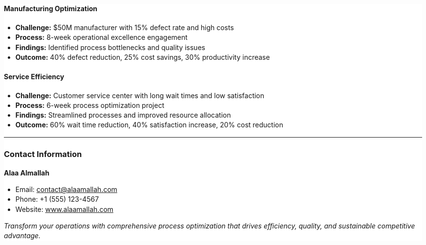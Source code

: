 #### **Manufacturing Optimization**
- **Challenge:** $50M manufacturer with 15% defect rate and high costs
- **Process:** 8-week operational excellence engagement
- **Findings:** Identified process bottlenecks and quality issues
- **Outcome:** 40% defect reduction, 25% cost savings, 30% productivity increase

#### **Service Efficiency**
- **Challenge:** Customer service center with long wait times and low satisfaction
- **Process:** 6-week process optimization project
- **Findings:** Streamlined processes and improved resource allocation
- **Outcome:** 60% wait time reduction, 40% satisfaction increase, 20% cost reduction

---

### **Contact Information**

**Alaa Almallah**
- Email: contact@alaamallah.com
- Phone: +1 (555) 123-4567
- Website: www.alaamallah.com

*Transform your operations with comprehensive process optimization that drives efficiency, quality, and sustainable competitive advantage.*